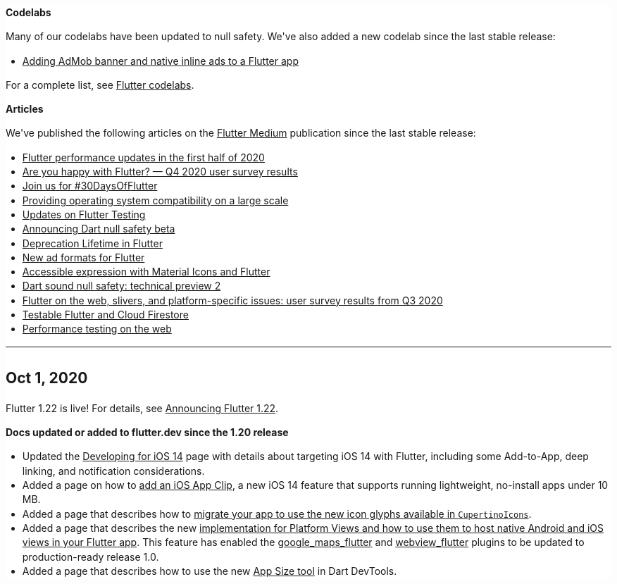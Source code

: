 **Codelabs**

Many of our codelabs have been updated to null safety.
We've also added a new codelab since the last stable release:

* [Adding AdMob banner and native inline ads to a Flutter app][]

For a complete list, see [Flutter codelabs][].

**Articles**

We've published the following articles on the [Flutter Medium][]
publication since the last stable release:

* [Flutter performance updates in the first half of 2020][perf-H1-2020]
* [Are you happy with Flutter? — Q4 2020 user survey results][Q4]
* [Join us for #30DaysOfFlutter][]
* [Providing operating system compatibility on a large scale][comp]
* [Updates on Flutter Testing][]
* [Announcing Dart null safety beta][]
* [Deprecation Lifetime in Flutter][]
* [New ad formats for Flutter][]
* [Accessible expression with Material Icons and Flutter][]
* [Dart sound null safety: technical preview 2][]
* [Flutter on the web, slivers, and platform-specific issues: user survey results from Q3 2020][Q3]
* [Testable Flutter and Cloud Firestore][]
* [Performance testing on the web][]


[Accessible expression with Material Icons and Flutter]: {{site.flutter-medium}}/accessible-expression-with-material-icons-and-flutter-e3f3f622200b
[Adding AdMob banner and native inline ads to a Flutter app]: {{site.codelabs}}/codelabs/admob-inline-ads-in-flutter
[Adding a Flutter view to an Android app]: /docs/development/add-to-app/android/add-flutter-view
[Announcing Dart null safety beta]: {{site.flutter-medium}}/announcing-dart-null-safety-beta-4491da22077a
[Announcing Dart 2.12]: {{site.medium}}/dartlang/announcing-dart-2-12-499a6e689c87
[Announcing Flutter 2]: https://developers.googleblog.com/2021/03/announcing-flutter-2.html
[comp]: {{site.flutter-medium}}/providing-operating-system-compatibility-on-a-large-scale-374cc2fb0dad
[Configuring the URL strategy on the web]: /docs/development/ui/navigation/url-strategies
[Creating responsive and adaptive apps]: /docs/development/ui/layout/adaptive-responsive
[Dart sound null safety: technical preview 2]: {{site.flutter-medium}}/null-safety-flutter-tech-preview-cb5c98aba187
[Deprecation Lifetime in Flutter]: {{site.flutter-medium}}/deprecation-lifetime-in-flutter-e4d76ee738ad
[Desktop support for Flutter]: /desktop
[Devtools]: /docs/development/tools/devtools/overview
[Flutter Ads]: /ads
[Flutter 2 release notes]: /docs/development/tools/sdk/release-notes/release-notes-2.0.0
[Flutter Fix]: /docs/development/tools/flutter-fix
[Flutter inspector]: /docs/development/tools/devtools/inspector
[Flutter web support hits the stable milestone]: {{site.flutter-medium}}/flutter-web-support-hits-the-stable-milestone-d6b84e83b425
[implement deep linking]: /docs/development/ui/navigation/deep-linking
[internationalization]: /docs/development/accessibility-and-localization/internationalization
[Join us for #30DaysOfFlutter]: {{site.flutter-medium}}/join-us-for-30daysofflutter-9993e3ec847b
[More thoughts about performance]: /docs/perf/appendix
[New ad formats for Flutter]: {{site.flutter-medium}}/new-ads-beta-inline-banner-and-native-support-for-the-flutter-mobile-ads-plugin-e48a7e9a0e64
[perf-H1-2020]: {{site.flutter-medium}}/flutter-performance-updates-in-the-first-half-of-2020-5c597168b6bb
[performance]: /docs/perf
[Performance faq]: /docs/perf/faq
[Performance metrics]: /docs/perf/metrics
[Performance testing on the web]: {{site.flutter-medium}}/performance-testing-on-the-web-25323252de69
[Q3]: {{site.flutter-medium}}/flutter-on-the-web-slivers-and-platform-specific-issues-user-survey-results-from-q3-2020-f8034236b2a8
[Q4]: {{site.flutter-medium}}/are-you-happy-with-flutter-q4-2020-user-survey-results-41cdd90aaa48
[Testable Flutter and Cloud Firestore]: {{site.flutter-medium}}/flutter/testable-flutter-and-cloud-firestore-1cf2fbbce97b
[Updates on Flutter Testing]: {{site.flutter-medium}}/updates-on-flutter-testing-f54aa9f74c7e
[Using multiple Flutter instances]: /docs/development/add-to-app/multiple-flutters
[Web FAQ]: /docs/development/platform-integration/web
[Web support for Flutter]: /web
[What's new in Flutter 2]: {{site.flutter-medium}}/whats-new-in-flutter-2-0-fe8e95ecc65
[Who is Dash?]: /dash
[write integration tests using the integration_test package]: /docs/testing/integration-tests

---

## Oct 1, 2020

Flutter 1.22 is live! For details, see
[Announcing Flutter 1.22][].


**Docs updated or added to flutter.dev since the 1.20 release**

* Updated the [Developing for iOS 14][] page with
  details about targeting iOS 14 with Flutter, including some
  Add-to-App, deep linking, and notification considerations.
* Added a page on how to [add an iOS App Clip][],
  a new iOS 14 feature that supports running lightweight,
  no-install apps under 10 MB.
* Added a page that describes how to [migrate your app to use the
  new icon glyphs available in
  `CupertinoIcons`][cupertino-icons].
* Added a page that describes the new [implementation for
  Platform Views and how to use them to host native Android
  and iOS views in your Flutter app][platform-views].
  This feature has enabled the [google_maps_flutter][]
  and [webview_flutter][] plugins to be
  updated to production-ready release 1.0.
* Added a page that describes how to use the new
  [App Size tool][] in Dart DevTools.


[flutter-announce]: https://groups.google.com/forum/#!forum/flutter-announce
[Announcing Flutter 2.2]: xxx
[add an iOS App Clip]: /docs/development/platform-integration/ios-app-clip
[animations]: {{site.pub}}/packages/animations
[Announcing Flutter 1.22]: {{site.medium}}/flutter/announcing-flutter-1-22-44f146009e5f
[Announcing Flutter Windows Alpha]: {{site.medium}}/flutter/announcing-flutter-windows-alpha-33982cd0f433
[App Size tool]: /docs/development/tools/devtools/app-size
[Building Beautiful Transitions with Material Motion for Flutter]: {{site.codelabs}}/codelabs/material-motion-flutter
[cupertino-icons]: /docs/release/breaking-changes/cupertino-icons-1.0.0
[Developing for iOS 14]: /docs/development/ios-14
[google_maps_flutter]: {{site.pub}}/packages/google_maps_flutter
[Handling web gestures in Flutter]: {{site.medium}}/flutter/handling-web-gestures-in-flutter-e16946a04745
[Integration testing with flutter_driver]: {{site.medium}}/flutter/integration-testing-with-flutter-driver-36f66ede5cf2
[Learn testing with the new Flutter sample]: {{site.medium}}/flutter/learn-testing-with-the-new-flutter-sample-gsoc20-work-product-e872c7f6492a
[Learning Flutter's new navigation and routing]: {{site.medium}}/flutter/learning-flutters-new-navigation-and-routing-system-7c9068155ade
[Platform channel examples]: {{site.medium}}/flutter/platform-channel-examples-7edeaeba4a66
[platform-views]: /docs/development/platform-integration/platform-views
[Supporting iOS 14 and Xcode 12 with Flutter]: {{site.medium}}/flutter/supporting-ios-14-and-xcode-12-with-flutter-15fe0062e98b
[Updates on Flutter and Firebase]: {{site.medium}}/flutter/updates-on-flutter-and-firebase-8076f70bc90e
[webview_flutter]: {{site.pub}}/packages/webview_flutter
[Adding Admob Ads to a Flutter app]: https://codelabs.developers.google.com/codelabs/admob-ads-in-flutter/
[Announcing Adobe XD Support for Flutter]: {{site.medium}}/flutter/announcing-adobe-xd-support-for-flutter-4b3dd55ff40e
[Announcing Flutter 1.20]: {{site.medium}}/flutter/announcing-flutter-1-20-2aaf68c89c75
[Building performant Flutter widgets]: {{site.medium}}/flutter/building-performant-flutter-widgets-3b2558aa08fa
[codelabs landing]: /docs/codelabs
[Desktop support]: /desktop
[dev-tools]: {{site.medium}}/flutter/new-tools-for-flutter-developers-built-in-flutter-a122cb4eec86
[Developing for iOS 14 beta]: /docs/development/ios-14
[Enums with Extensions in Dart]: {{site.medium}}/flutter/enums-with-extensions-dart-460c42ea51f7
[Flutter and Desktop apps]: {{site.medium}}/flutter/flutter-and-desktop-3a0dd0f8353e
[Flutter architectural overview]: /docs/resources/architectural-overview
[Flutter books]: /docs/resources/books
[Flutter codelabs]: /docs/codelabs
[Flutter Day]: https://events.withgoogle.com/flutter-day/
[Flutter Package Ecosystem Update]: {{site.medium}}/flutter/flutter-package-ecosystem-update-d50645f2d7bc
[Flutter Performance Updates in 2019]: {{site.medium}}/flutter/going-deeper-with-flutters-web-support-66d7ad95eb5224
[Going deeper with Flutter's web support]: {{site.medium}}/flutter/going-deeper-with-flutters-web-support-66d7ad95eb52
[Handling 404: Page not found error in Flutter]: {{site.medium}}/flutter/handling-404-page-not-found-error-in-flutter-731f5a9fba29
[How to write a Flutter plugin]: https://codelabs.developers.google.com/codelabs/write-flutter-plugin
[installing Flutter on Linux using snapd.]: /docs/get-started/install/linux
[Managing issues in a large-scale open source project]: {{site.medium}}/flutter/managing-issues-in-a-large-scale-open-source-project-b3be6eecae2b
[How to debug layout issues with the Flutter Inspector]: {{site.medium}}/flutter/how-to-debug-layout-issues-with-the-flutter-inspector-87460a7b9db
[Multi-platform Firestore Flutter]: https://codelabs.developers.google.com/codelabs/friendlyeats-flutter/
[q1-2020]: {{site.medium}}/flutter/what-are-the-important-difficult-tasks-for-flutter-devs-q1-2020-survey-results-a5ef2305429b
[Reducing shader compilation jank on mobile]: /docs/perf/rendering/shader
[shaking]: {{site.medium}}/flutter/optimizing-performance-in-flutter-web-apps-with-tree-shaking-and-deferred-loading-535fbe3cd674
[Two Months of #FlutterGoodNewsWednesday]: {{site.medium}}/flutter/two-months-of-fluttergoodnewswednesday-a12e60bab782
[ubuntu]: {{site.medium}}/flutter/announcing-flutter-linux-alpha-with-canonical-19eb824590a9
[Understanding null safety]: {{site.dart-site}}/null-safety/understanding-null-safety
[Using a plugin with a Flutter web app]: https://codelabs.developers.google.com/codelabs/web-url-launcher/
[web-perf]: {{site.medium}}/flutter/improving-perceived-performance-with-image-placeholders-precaching-and-disabled-navigation-6b3601087a2b
[What's new with the Slider widget?]: {{site.medium}}/flutter/whats-new-with-the-slider-widget-ce48a22611a3
[What we learned from the Flutter Q2 2020 survey]: {{site.medium}}/flutter/what-we-learned-from-the-flutter-q2-2020-survey-a4f1fc8faac9
[Write a Flutter desktop application]: https://codelabs.developers.google.com/codelabs/flutter-github-graphql-client/
[add2app]: /docs/development/add-to-app/android/plugin-setup
[Animation deep dive]: {{site.medium}}/flutter/animation-deep-dive-39d3ffea111f
[animations landing page]: /docs/development/ui/animations
[Announcing a free Flutter introductory course]: {{site.medium}}/flutter/learn-flutter-for-free-c9bc3b898c4d
[Announcing CodePen support for Flutter]: {{site.medium}}/flutter/announcing-codepen-support-for-flutter-bb346406fe50
[Announcing Flutter 1.17]: {{site.medium}}/flutter/announcing-flutter-1-17-4182d8af7f8e
[Custom implicit animations in Flutter…with TweenAnimationBuilder]: {{site.medium}}/flutter/custom-implicit-animations-in-flutter-with-tweenanimationbuilder-c76540b47185
[Desktop]: /desktop
[Developing packages and plugins]: /docs/development/packages-and-plugins/developing-packages
[Developing plugin packages]: /docs/development/packages-and-plugins/developing-packages#federated-plugins
[Directional animations with build-in explicit animations]: {{site.medium}}/flutter/directional-animations-with-built-in-explicit-animations-3e7c5e6fbbd7
[Flutter Medium]: {{site.medium}}/flutter
[Flutter Spring 2020 update]: {{site.medium}}/flutter/spring-2020-update-f723d898d7af
[Flutter web: Navigating URLs using named routes]: {{site.medium}}/flutter/web-navigating-urls-using-named-routes-307e1b1e2050
[Flutter web support updates]: {{site.medium}}/flutter/web-support-updates-8b14bfe6a908
[hot reload]: /docs/development/tools/hot-reload
[How to choose which Flutter animation widget is right for you?]: {{site.medium}}/flutter/how-to-choose-which-flutter-animation-widget-is-right-for-you-79ecfb7e72b5
[How to embed a Flutter application in a website using DartPad]: {{site.medium}}/flutter/how-to-embed-a-flutter-application-in-a-website-using-dartpad-b8fd0ee8c4b9
[How to float an overlay widget over a (possibly transformed) UI widget]: {{site.medium}}/flutter/how-to-float-an-overlay-widget-over-a-possibly-transformed-ui-widget-1d15ca7667b6
[How to write a Flutter web plugin, Part 2]: {{site.medium}}/flutter/how-to-write-a-flutter-web-plugin-part-2-afdddb69ece6
[Improving Flutter with your opinion - Q4 2019 survey results]: {{site.medium}}/flutter/improving-flutter-with-your-opinion-q4-2019-survey-results-ba0e6721bf23
[Introducing Google Fonts for Flutter v 1.0.0!]: {{site.medium}}/flutter/introducing-google-fonts-for-flutter-v-1-0-0-c0e993617118
[It’s Time: The Flutter Clock contest results]: {{site.medium}}/flutter/its-time-the-flutter-clock-contest-results-dcebe2eb3957
[Obfuscating Dart code]: /docs/deployment/obfuscate
[package for pre-canned Material widget animations]: {{site.pub}}/packages/animations
[Modern Flutter plugin development]: {{site.medium}}/flutter/modern-flutter-plugin-development-4c3ee015cf5a
[Supporting the new Android plugin APIs]: /docs/development/packages-and-plugins/plugin-api-migration
[Understanding constraints]: /docs/development/ui/layout/constraints
[When should I use AnimatedBuilder or AnimatedWidget?]: {{site.medium}}/flutter/when-should-i-useanimatedbuilder-or-animatedwidget-57ecae0959e8
[Writing custom platform-specific code]: /docs/development/platform-integration/platform-channels
[Xcode 11.4]: /docs/development/ios-project-migration
[add Flutter to an existing app]: /docs/development/add-to-app
[Announcing Flutter 1.12: What a year!]: {{site.medium}}/flutter/announcing-flutter-1-12-what-a-year-22c256ba525d
[app size]: /docs/perf/app-size#ios
[building a web app with Flutter]: /docs/get-started/web
[Flutter: the first UI platform designed for ambient computing]: https://developers.googleblog.com/2019/12/flutter-ui-ambient-computing.html?m=1
[Flutter Favorite program]: /docs/development/packages-and-plugins/favorites
[Flutter 1.12.13]: /docs/development/tools/sdk/release-notes/release-notes-1.12.13
[Flutter Gallery]: https://flutter.github.io/samples/#/
[Flutter Layout Explorer]: /docs/development/tools/devtools/inspector#flutter-layout-explorer
[Flutter Medium publication]: {{site.medium}}/flutter
[Migrating your plugin to the new Android APIs]: /docs/development/packages-and-plugins/plugin-api-migration
[implicit animations]: /docs/codelabs/implicit-animations
[Web support for Flutter goes beta]: {{site.medium}}/flutter/web-support-for-flutter-goes-beta-35b64a1217c0
[write your first Flutter app on the web]: /docs/get-started/codelab-web
[Get started]: /docs/get-started/install
[1.9.1 release notes]: /docs/development/tools/sdk/release-notes/release-notes-1.9.1
[building a web application]: /docs/get-started/web
[`ColorFiltered`]: {{site.api}}/flutter/widgets/ColorFiltered-class.html
[ColorFiltered demo]: {{site.github}}/csells/flutter_color_filter
[creating responsive apps]: /docs/development/ui/layout/responsive
[Flutter Medium publication]: {{site.medium}}/flutter
[Flutter for web]: /web
[Flutter news from GDD China: uniting Flutter on web and mobile, and introducing Flutter 1.9]: https://developers.googleblog.com/2019/09/flutter-news-from-gdd-china-flutter1.9.html?m=1
[Improving Flutter's Error Messages]: {{site.medium}}/flutter/improving-flutters-error-messages-e098513cecf9
[Performance view]: /docs/development/tools/devtools/performance
[preparing a web app for release]: /docs/deployment/web
[`SelectableText`]: {{site.api}}/flutter/material/SelectableText-class.html
[Showcase]: /showcase
[`ToggleButtons`]: {{site.api}}/flutter/material/ToggleButtons-class.html
[ToggleButtons demo]: {{site.github}}/csells/flutter_toggle_buttons
[Try it out]: /docs/codelabs/layout-basics
[Upgrading from package:flutter_web to the Flutter SDK]: {{site.github}}/flutter/flutter/wiki/Upgrading-from-package:flutter_web-to-the-Flutter-SDK
[using the dart:ffi library]: /docs/development/platform-integration/c-interop
[web FAQ]: /docs/development/platform-integration/web
[1.7.8 release notes]: /docs/development/tools/sdk/release-notes/release-notes-1.7.8
[Animate a page route transition]: /docs/cookbook/animation/page-route-animation
[Announcing Flutter 1.7]: {{site.flutter-medium}}/announcing-flutter-1-7-9cab4f34eacf
[Cookbook]: /docs/cookbook
[Debugging]: /docs/testing/debugging
[Debugging apps programmatically]: /docs/testing/code-debugging
[DevTools]: /docs/development/tools/devtools
[Flutter Medium Publication]: {{site.flutter-medium}}
[Flutter's build modes]: /docs/testing/build-modes
[Material RangeSlider in Flutter]: {{site.flutter-medium}}/material-range-slider-in-flutter-a285c6e3447d
[Performance best practices]: /docs/perf/rendering/best-practices
[Performance profiling]: /docs/perf/rendering/ui-performance
[Preparing an Android app for release]: /docs/deployment/android
[`RangeSlider`]: {{site.api}}/flutter/material/RangeSlider-class.html
[Simple app state management]: /docs/development/data-and-backend/state-mgmt/simple
[Basic Flutter layout codelab]: /docs/codelabs/layout-basics
[download the release]: /docs/development/tools/sdk/releases
[Flutter 1.5]: https://developers.googleblog.com/2019/05/Flutter-io19.html
[1.5.4 release notes]: /docs/development/tools/sdk/release-notes/release-notes-1.5.4
[Android Studio/IntelliJ]: /docs/development/tools/android-studio
[different state management options]: /docs/development/data-and-backend/state-mgmt/options
[download the release]: /docs/development/tools/sdk/releases
[ephemeral vs app state]: /docs/development/data-and-backend/state-mgmt/ephemeral-vs-app
[file an issue]: {{site.repo.this}}/issues
[introduction]: /docs/development/data-and-backend/state-mgmt/intro
[Performance profiling]: /docs/perf/rendering/ui-performance
[1.2.1 release notes]: /docs/development/tools/sdk/release-notes/release-notes-1.2.1
[simple app state management]: /docs/development/data-and-backend/state-mgmt/simple
[state management advice]: /docs/development/data-and-backend/state-mgmt/intro
[thinking declaratively]: /docs/development/data-and-backend/state-mgmt/declarative
[this site]: /docs/development/tools/devtools
[timeline view]: /docs/development/tools/devtools/timeline
[VS Code]: /docs/development/tools/vs-code
[widget inspector]: /docs/development/tools/devtools/inspector
[version 1.2]: https://developers.googleblog.com/2019/02/launching-flutter-12-at-mobile-world.html
[a native debugger _and_ a Dart debugger to your app]: /docs/testing/oem-debuggers
[Background Dart processes]: /docs/development/packages-and-plugins/background-processes
[community]: /community
[file an issue]: {{site.repo.this}}/issues
[Flutter's build modes]: /docs/testing/build-modes
[front]: /
[Inside Flutter]: /docs/resources/inside-flutter
[showcase]: /showcase
[State management]: /docs/development/data-and-backend/state-mgmt
[Technical videos]: /docs/resources/videos